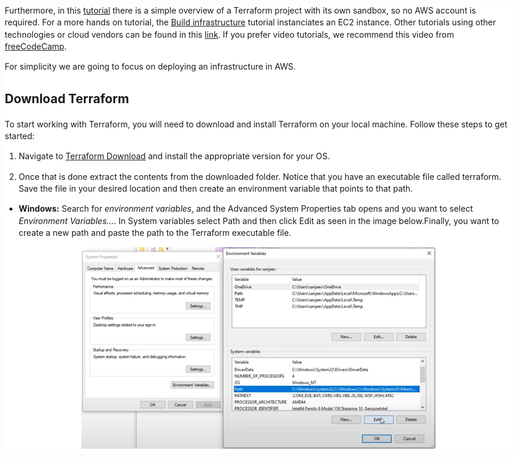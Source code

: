 Furthermore, in this [tutorial](https://developer.hashicorp.com/terraform/tutorials/aws-get-started/infrastructure-as-code) there is a simple overview of a Terraform project with its own sandbox, so no AWS account is required. For a more hands on tutorial, the [Build infrastructure](https://developer.hashicorp.com/terraform/tutorials/aws-get-started/aws-build) tutorial instanciates an EC2 instance. Other tutorials using other technologies or cloud vendors can be found in this [link](https://developer.hashicorp.com/terraform/tutorials). If you prefer video tutorials, we recommend this video from [freeCodeCamp](https://www.youtube.com/watch?v=SLB_c_ayRMo).

For simplicity we are going to focus on deploying an infrastructure in AWS.

## Download Terraform

To start working with Terraform, you will need to download and install Terraform on your local machine. Follow these steps to get started:

1. Navigate to [Terraform Download](https://developer.hashicorp.com/terraform/install?product_intent=terraform) and install the appropriate version for your OS.

2. Once that is done extract the contents from the downloaded folder. Notice that you have an executable file called terraform. Save the file in your desired location and then create an environment variable that points to that path.
- **Windows:** Search for *environment variables*, and the Advanced System Properties tab opens and you want to select *Environment Variables...*. In System variables select Path and then click Edit as seen in the image below.Finally, you want to create a new path and paste the path to the Terraform executable file.
<div align="center">
    <img src="images/Terraform_Wind_Down.png" width=600>
</div>
